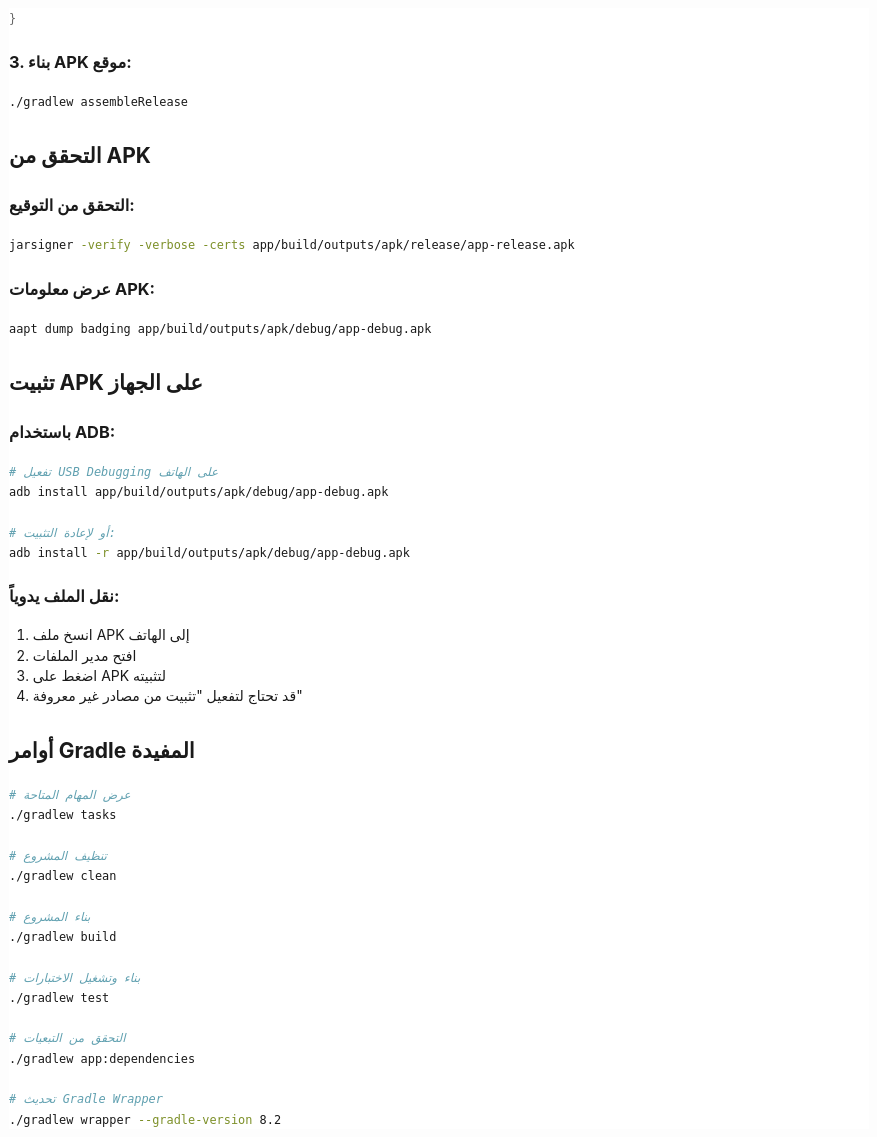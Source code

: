 ```kotlin
}
```

### 3. بناء APK موقع:

```bash
./gradlew assembleRelease
```

## التحقق من APK

### التحقق من التوقيع:
```bash
jarsigner -verify -verbose -certs app/build/outputs/apk/release/app-release.apk
```

### عرض معلومات APK:
```bash
aapt dump badging app/build/outputs/apk/debug/app-debug.apk
```

## تثبيت APK على الجهاز

### باستخدام ADB:
```bash
# تفعيل USB Debugging على الهاتف
adb install app/build/outputs/apk/debug/app-debug.apk

# أو لإعادة التثبيت:
adb install -r app/build/outputs/apk/debug/app-debug.apk
```

### نقل الملف يدوياً:
1. انسخ ملف APK إلى الهاتف
2. افتح مدير الملفات
3. اضغط على APK لتثبيته
4. قد تحتاج لتفعيل "تثبيت من مصادر غير معروفة"

## أوامر Gradle المفيدة

```bash
# عرض المهام المتاحة
./gradlew tasks

# تنظيف المشروع
./gradlew clean

# بناء المشروع
./gradlew build

# بناء وتشغيل الاختبارات
./gradlew test

# التحقق من التبعيات
./gradlew app:dependencies

# تحديث Gradle Wrapper
./gradlew wrapper --gradle-version 8.2
```
